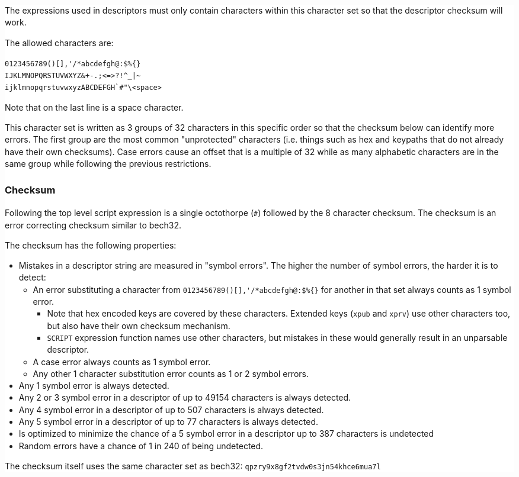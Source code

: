The expressions used in descriptors must only contain characters within
this character set so that the descriptor checksum will work.

The allowed characters are:

    0123456789()[],'/*abcdefgh@:$%{}
    IJKLMNOPQRSTUVWXYZ&+-.;<=>?!^_|~
    ijklmnopqrstuvwxyzABCDEFGH`#"\<space>

Note that <space> on the last line is a space character.

This character set is written as 3 groups of 32 characters in this
specific order so that the checksum below can identify more errors. The
first group are the most common "unprotected" characters (i.e. things
such as hex and keypaths that do not already have their own checksums).
Case errors cause an offset that is a multiple of 32 while as many
alphabetic characters are in the same group while following the previous
restrictions.

### Checksum

Following the top level script expression is a single octothorpe (`#`)
followed by the 8 character checksum. The checksum is an error
correcting checksum similar to bech32.

The checksum has the following properties:

  - Mistakes in a descriptor string are measured in "symbol errors". The
    higher the number of symbol errors, the harder it is to detect:
      - An error substituting a character from
        `0123456789()[],'/*abcdefgh@:$%{}` for another in that set
        always counts as 1 symbol error.
          - Note that hex encoded keys are covered by these characters.
            Extended keys (`xpub` and `xprv`) use other characters too,
            but also have their own checksum mechanism.
          - `SCRIPT` expression function names use other characters, but
            mistakes in these would generally result in an unparsable
            descriptor.
      - A case error always counts as 1 symbol error.
      - Any other 1 character substitution error counts as 1 or 2 symbol
        errors.
  - Any 1 symbol error is always detected.
  - Any 2 or 3 symbol error in a descriptor of up to 49154 characters is
    always detected.
  - Any 4 symbol error in a descriptor of up to 507 characters is always
    detected.
  - Any 5 symbol error in a descriptor of up to 77 characters is always
    detected.
  - Is optimized to minimize the chance of a 5 symbol error in a
    descriptor up to 387 characters is undetected
  - Random errors have a chance of 1 in 2<super>40</super> of being
    undetected.

The checksum itself uses the same character set as bech32:
`qpzry9x8gf2tvdw0s3jn54khce6mua7l`
